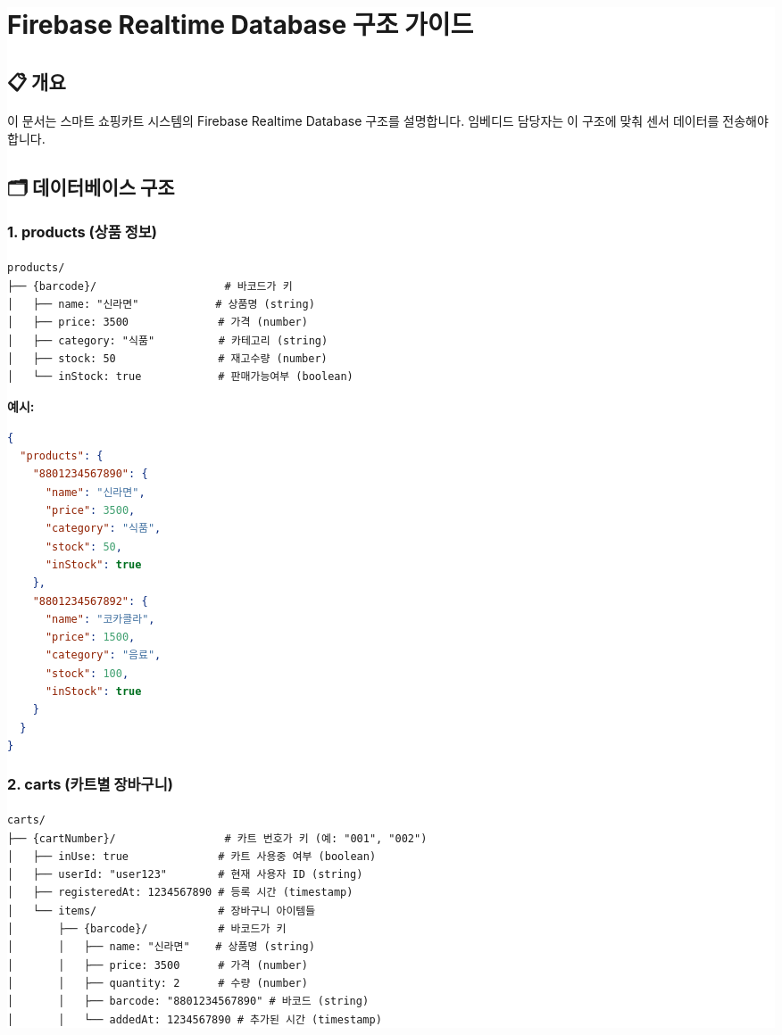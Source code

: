 # Firebase Realtime Database 구조 가이드

## 📋 개요
이 문서는 스마트 쇼핑카트 시스템의 Firebase Realtime Database 구조를 설명합니다.
임베디드 담당자는 이 구조에 맞춰 센서 데이터를 전송해야 합니다.

## 🗂️ 데이터베이스 구조

### 1. **products** (상품 정보)
```
products/
├── {barcode}/                    # 바코드가 키
│   ├── name: "신라면"            # 상품명 (string)
│   ├── price: 3500              # 가격 (number)
│   ├── category: "식품"          # 카테고리 (string)
│   ├── stock: 50                # 재고수량 (number)
│   └── inStock: true            # 판매가능여부 (boolean)
```

**예시:**
```json
{
  "products": {
    "8801234567890": {
      "name": "신라면",
      "price": 3500,
      "category": "식품",
      "stock": 50,
      "inStock": true
    },
    "8801234567892": {
      "name": "코카콜라",
      "price": 1500,
      "category": "음료",
      "stock": 100,
      "inStock": true
    }
  }
}
```

### 2. **carts** (카트별 장바구니)
```
carts/
├── {cartNumber}/                 # 카트 번호가 키 (예: "001", "002")
│   ├── inUse: true              # 카트 사용중 여부 (boolean)
│   ├── userId: "user123"        # 현재 사용자 ID (string)
│   ├── registeredAt: 1234567890 # 등록 시간 (timestamp)
│   └── items/                   # 장바구니 아이템들
│       ├── {barcode}/           # 바코드가 키
│       │   ├── name: "신라면"    # 상품명 (string)
│       │   ├── price: 3500      # 가격 (number)
│       │   ├── quantity: 2      # 수량 (number)
│       │   ├── barcode: "8801234567890" # 바코드 (string)
│       │   └── addedAt: 1234567890 # 추가된 시간 (timestamp)
```
